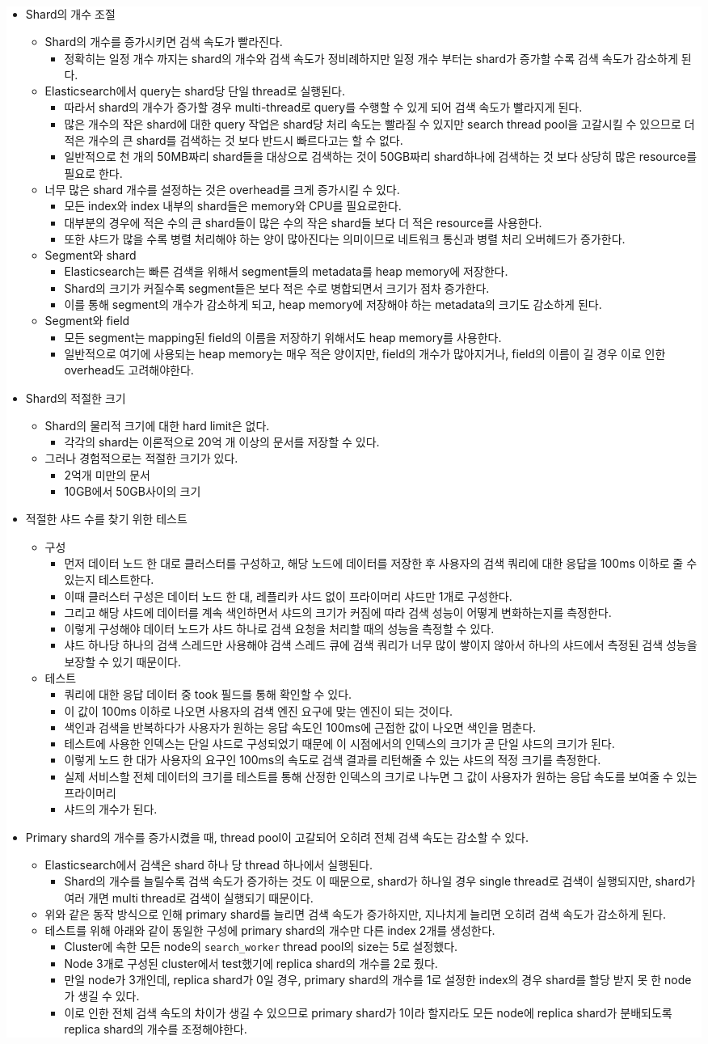 

- Shard의 개수 조절
  - Shard의 개수를 증가시키면 검색 속도가 빨라진다.
    - 정확히는 일정 개수 까지는 shard의 개수와 검색 속도가 정비례하지만 일정 개수 부터는 shard가 증가할 수록 검색 속도가 감소하게 된다.
  - Elasticsearch에서 query는 shard당 단일 thread로 실행된다.
    - 따라서 shard의 개수가 증가할 경우 multi-thread로 query를 수행할 수 있게 되어 검색 속도가 빨라지게 된다.
    - 많은 개수의 작은 shard에 대한 query 작업은 shard당 처리 속도는 빨라질 수 있지만 search thread pool을 고갈시킬 수 있으므로 더 적은 개수의 큰 shard를 검색하는 것 보다 반드시 빠르다고는 할 수 없다.
    - 일반적으로 천 개의 50MB짜리 shard들을 대상으로 검색하는 것이 50GB짜리 shard하나에 검색하는 것 보다 상당히 많은 resource를 필요로 한다.
  - 너무 많은 shard 개수를 설정하는 것은 overhead를 크게 증가시킬 수 있다.
    - 모든 index와 index 내부의 shard들은 memory와 CPU를 필요로한다.
    - 대부분의 경우에 적은 수의 큰 shard들이 많은 수의 작은 shard들 보다 더 적은 resource를 사용한다.
    - 또한 샤드가 많을 수록 병렬 처리해야 하는 양이 많아진다는 의미이므로 네트워크 통신과 병렬 처리 오버헤드가 증가한다.
  - Segment와 shard
    - Elasticsearch는 빠른 검색을 위해서 segment들의 metadata를 heap memory에 저장한다.
    - Shard의 크기가 커질수록 segment들은 보다 적은 수로 병합되면서 크기가 점차 증가한다.
    - 이를 통해 segment의 개수가 감소하게 되고, heap memory에 저장해야 하는 metadata의 크기도 감소하게 된다.
  - Segment와 field
    - 모든 segment는 mapping된 field의 이름을 저장하기 위해서도 heap memory를 사용한다.
    - 일반적으로 여기에 사용되는 heap memory는 매우 적은 양이지만, field의 개수가 많아지거나, field의 이름이 길 경우 이로 인한 overhead도 고려해야한다.



- Shard의 적절한 크기
  - Shard의 물리적 크기에 대한 hard limit은 없다.
    - 각각의 shard는 이론적으로 20억 개 이상의 문서를 저장할 수 있다.
  - 그러나 경험적으로는 적절한 크기가 있다.
    - 2억개 미만의 문서
    - 10GB에서 50GB사이의 크기



- 적절한 샤드 수를 찾기 위한 테스트
  - 구성
    - 먼저 데이터 노드 한 대로 클러스터를 구성하고, 해당 노드에 데이터를 저장한 후 사용자의 검색 쿼리에 대한 응답을 100ms 이하로 줄 수 있는지 테스트한다.
    - 이때 클러스터 구성은 데이터 노드 한 대, 레플리카 샤드 없이 프라이머리 샤드만 1개로 구성한다.
    - 그리고 해당 샤드에 데이터를 계속 색인하면서 샤드의 크기가 커짐에 따라 검색 성능이 어떻게 변화하는지를 측정한다.
    - 이렇게 구성해야 데이터 노드가 샤드 하나로 검색 요청을 처리할 때의 성능을 측정할 수 있다.
    - 샤드 하나당 하나의 검색 스레드만 사용해야 검색 스레드 큐에 검색 쿼리가 너무 많이 쌓이지 않아서 하나의 샤드에서 측정된 검색 성능을 보장할 수 있기 때문이다.
  - 테스트
    - 쿼리에 대한 응답 데이터 중 took 필드를 통해 확인할 수 있다.
    - 이 값이 100ms 이하로 나오면 사용자의 검색 엔진 요구에 맞는 엔진이 되는 것이다.
    - 색인과 검색을 반복하다가 사용자가 원하는 응답 속도인 100ms에 근접한 값이 나오면 색인을 멈춘다.
    - 테스트에 사용한 인덱스는 단일 샤드로 구성되었기 때문에 이 시점에서의 인덱스의 크기가 곧 단일 샤드의 크기가 된다.
    - 이렇게 노드 한 대가 사용자의 요구인 100ms의 속도로 검색 결과를 리턴해줄 수 있는 샤드의 적정 크기를 측정한다.
    - 실제 서비스할 전체 데이터의 크기를 테스트를 통해 산정한 인덱스의 크기로 나누면 그 값이 사용자가 원하는 응답 속도를 보여줄 수 있는 프라이머리 
    - 샤드의 개수가 된다.



- Primary shard의 개수를 증가시켰을 때, thread pool이 고갈되어 오히려 전체 검색 속도는 감소할 수 있다.

  - Elasticsearch에서 검색은 shard 하나 당 thread 하나에서 실행된다.
    - Shard의 개수를 늘릴수록 검색 속도가 증가하는 것도 이 때문으로, shard가 하나일 경우 single thread로 검색이 실행되지만, shard가 여러 개면 multi thread로 검색이 실행되기 때문이다.
  - 위와 같은 동작 방식으로 인해 primary shard를 늘리면 검색 속도가 증가하지만, 지나치게 늘리면 오히려 검색 속도가 감소하게 된다.
  - 테스트를 위해 아래와 같이 동일한 구성에 primary shard의 개수만 다른 index 2개를 생성한다.
    - Cluster에 속한 모든 node의 `search_worker` thread pool의 size는 5로 설정했다.
    - Node 3개로 구성된 cluster에서 test했기에 replica shard의 개수를 2로 줬다.
    - 만일 node가 3개인데, replica shard가 0일 경우, primary shard의 개수를 1로 설정한 index의 경우 shard를 할당 받지 못 한 node가 생길 수 있다.
    - 이로 인한 전체 검색 속도의 차이가 생길 수 있으므로 primary shard가 1이라 할지라도 모든 node에 replica shard가 분배되도록 replica shard의 개수를 조정해야한다.

